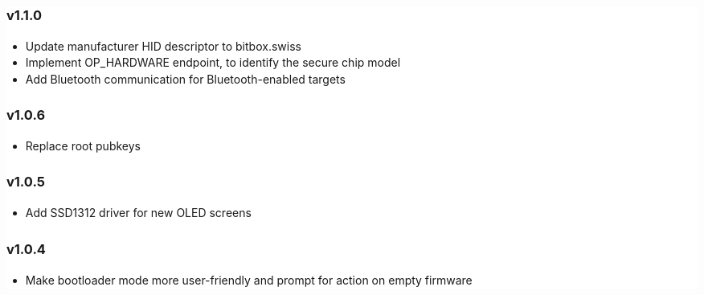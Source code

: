 ### v1.1.0
- Update manufacturer HID descriptor to bitbox.swiss
- Implement OP_HARDWARE endpoint, to identify the secure chip model
- Add Bluetooth communication for Bluetooth-enabled targets

### v1.0.6
- Replace root pubkeys

### v1.0.5
- Add SSD1312 driver for new OLED screens

### v1.0.4
- Make bootloader mode more user-friendly and prompt for action on empty firmware
